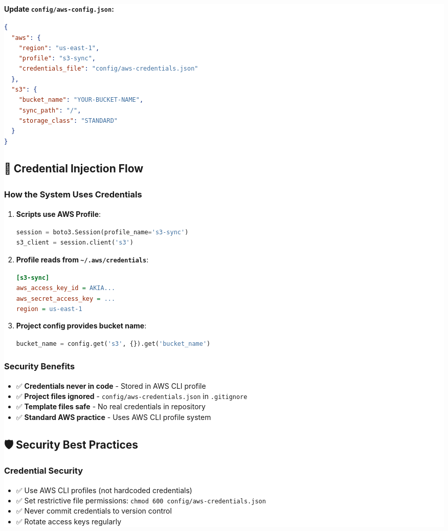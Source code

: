 **Update `config/aws-config.json`:**
```json
{
  "aws": {
    "region": "us-east-1",
    "profile": "s3-sync",
    "credentials_file": "config/aws-credentials.json"
  },
  "s3": {
    "bucket_name": "YOUR-BUCKET-NAME",
    "sync_path": "/",
    "storage_class": "STANDARD"
  }
}
```

## 🔄 Credential Injection Flow

### How the System Uses Credentials

1. **Scripts use AWS Profile**:
   ```python
   session = boto3.Session(profile_name='s3-sync')
   s3_client = session.client('s3')
   ```

2. **Profile reads from `~/.aws/credentials`**:
   ```ini
   [s3-sync]
   aws_access_key_id = AKIA...
   aws_secret_access_key = ...
   region = us-east-1
   ```

3. **Project config provides bucket name**:
   ```python
   bucket_name = config.get('s3', {}).get('bucket_name')
   ```

### Security Benefits

- ✅ **Credentials never in code** - Stored in AWS CLI profile
- ✅ **Project files ignored** - `config/aws-credentials.json` in `.gitignore`
- ✅ **Template files safe** - No real credentials in repository
- ✅ **Standard AWS practice** - Uses AWS CLI profile system

## 🛡️ Security Best Practices

### Credential Security
- ✅ Use AWS CLI profiles (not hardcoded credentials)
- ✅ Set restrictive file permissions: `chmod 600 config/aws-credentials.json`
- ✅ Never commit credentials to version control
- ✅ Rotate access keys regularly
